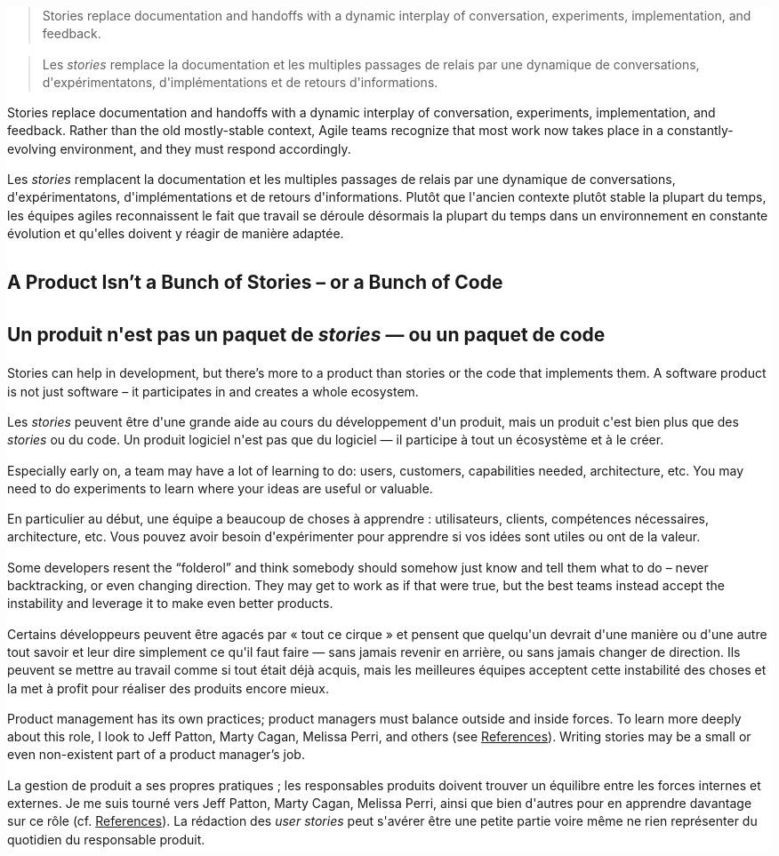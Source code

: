 > Stories replace documentation and handoffs with a dynamic interplay of conversation, experiments, implementation, and feedback.

> Les _stories_ remplace la documentation et les multiples passages de relais par une dynamique de conversations, d'expérimentatons, d'implémentations et de retours d'informations.

Stories replace documentation and handoffs with a dynamic interplay of conversation, experiments, implementation, and feedback. Rather than the old mostly-stable context, Agile teams recognize that most work now takes place in a constantly-evolving environment, and they must respond accordingly.

Les _stories_ remplacent la documentation et les multiples passages de relais par une dynamique de conversations, d'expérimentatons, d'implémentations et de retours d'informations. Plutôt que l'ancien contexte plutôt stable la plupart du temps, les équipes agiles reconnaissent le fait que travail se déroule désormais la plupart du temps dans un environnement en constante évolution et qu'elles doivent y réagir de manière adaptée.

## **A Product Isn’t a Bunch of Stories – or a Bunch of Code**

## **Un produit n'est pas un paquet de _stories_ — ou un paquet de code**

Stories can help in development, but there’s more to a product than stories or the code that implements them. A software product is not just software – it participates in and creates a whole ecosystem. 

Les _stories_ peuvent être d'une grande aide au cours du développement d'un produit, mais un produit c'est bien plus que des _stories_ ou du code. Un produit logiciel n'est pas que du logiciel — il participe à tout un écosystème et à le créer.

Especially early on, a team may have a lot of learning to do: users, customers, capabilities needed, architecture, etc. You may need to do experiments to learn where your ideas are useful or valuable. 

En particulier au début, une équipe a beaucoup de choses à apprendre : utilisateurs, clients, compétences nécessaires, architecture, etc. Vous pouvez avoir besoin d'expérimenter pour apprendre si vos idées sont utiles ou ont de la valeur.

Some developers resent the “folderol” and think somebody should somehow just know and tell them what to do – never backtracking, or even changing direction. They may get to work as if that were true, but the best teams instead accept the instability and leverage it to make even better products. 

Certains développeurs peuvent être agacés par « tout ce cirque » et pensent que quelqu'un devrait d'une manière ou d'une autre tout savoir et leur dire simplement ce qu'il faut faire — sans jamais revenir en arrière, ou sans jamais changer de direction. Ils peuvent se mettre au travail comme si tout était déjà acquis, mais les meilleures équipes acceptent cette instabilité des choses et la met à profit pour réaliser des produits encore mieux.

Product management has its own practices; product managers must balance outside and inside forces. To learn more deeply about this role, I look to Jeff Patton, Marty Cagan, Melissa Perri, and others (see [References](https://xp123.com/articles/all-you-need-is-invest-no/?utm_source=rss&utm_medium=rss&utm_campaign=all-you-need-is-invest-no#references)). Writing stories may be a small or even non-existent part of a product manager’s job. 

La gestion de produit a ses propres pratiques ; les responsables produits doivent trouver un équilibre entre les forces internes et externes. Je me suis tourné vers  Jeff Patton, Marty Cagan, Melissa Perri, ainsi que bien d'autres pour en apprendre davantage sur ce rôle (cf. [References](https://xp123.com/articles/all-you-need-is-invest-no/?utm_source=rss&utm_medium=rss&utm_campaign=all-you-need-is-invest-no#references)). La rédaction des _user stories_ peut s'avérer être une petite partie voire même ne rien représenter du quotidien du responsable produit.

